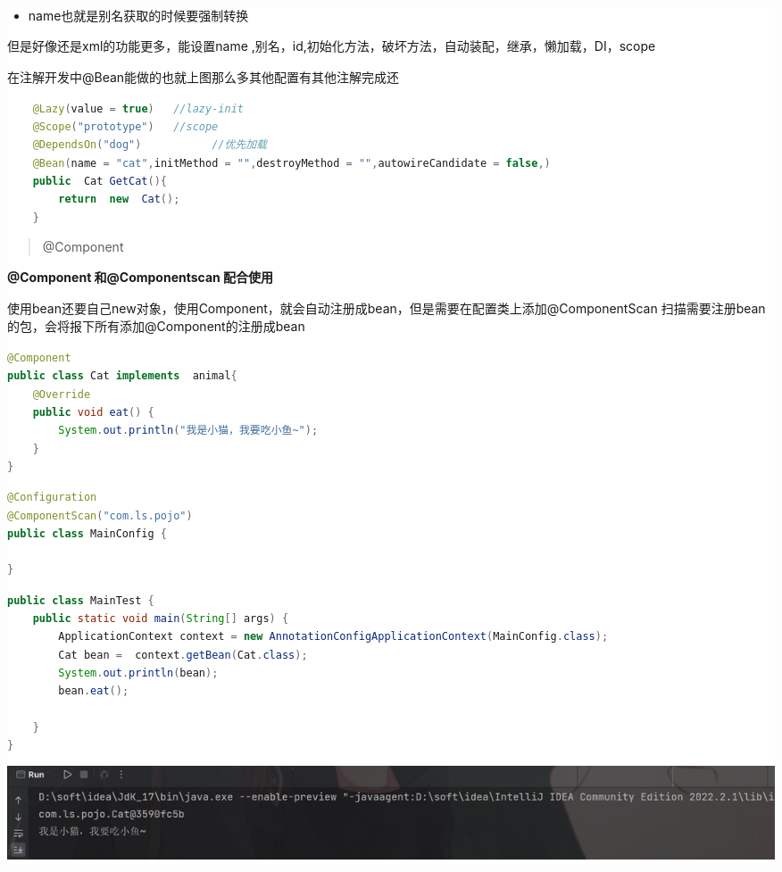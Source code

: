 * name也就是别名获取的时候要强制转换

但是好像还是xml的功能更多，能设置name ,别名，id,初始化方法，破坏方法，自动装配，继承，懒加载，DI，scope

在注解开发中@Bean能做的也就上图那么多其他配置有其他注解完成还

```java
    @Lazy(value = true)   //lazy-init
    @Scope("prototype")   //scope
    @DependsOn("dog")           //优先加载
    @Bean(name = "cat",initMethod = "",destroyMethod = "",autowireCandidate = false,)
    public  Cat GetCat(){
        return  new  Cat();
    }
```

>@Component 

**@Component 和@Componentscan 配合使用**

使用bean还要自己new对象，使用Component，就会自动注册成bean，但是需要在配置类上添加@ComponentScan 扫描需要注册bean的包，会将报下所有添加@Component的注册成bean

```java
@Component
public class Cat implements  animal{
    @Override
    public void eat() {
        System.out.println("我是小猫，我要吃小鱼~");
    }
}
```

```java
@Configuration
@ComponentScan("com.ls.pojo")
public class MainConfig {
   
}
```

```java
public class MainTest {
    public static void main(String[] args) {
        ApplicationContext context = new AnnotationConfigApplicationContext(MainConfig.class);
        Cat bean =  context.getBean(Cat.class);
        System.out.println(bean);
        bean.eat();

    }
}
```

![image-20240107132931316](images/spring学习.assets/image-20240107132931316.png)
